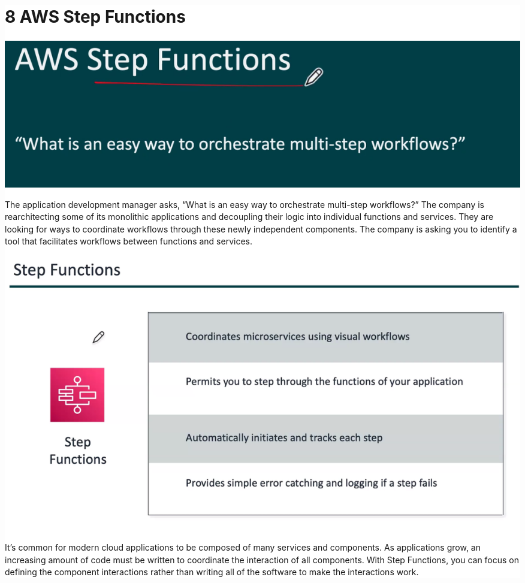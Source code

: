 # 8 AWS Step Functions

![](image/Pasted%20image%2020231004095343.png)

The application development manager asks, “What is an easy way to orchestrate multi-step workflows?”
The company is rearchitecting some of its monolithic applications and decoupling their logic into individual functions and services. They are looking for ways to coordinate workflows through these newly independent components. The company is asking you to identify a tool that facilitates workflows between functions and services.


![](image/Pasted%20image%2020231004095355.png)

It’s common for modern cloud applications to be composed of many services and components. As applications grow, an increasing amount of code must be written to coordinate the interaction of all components. With Step Functions, you can focus on defining the component interactions rather than writing all of the software to make the interactions work.
